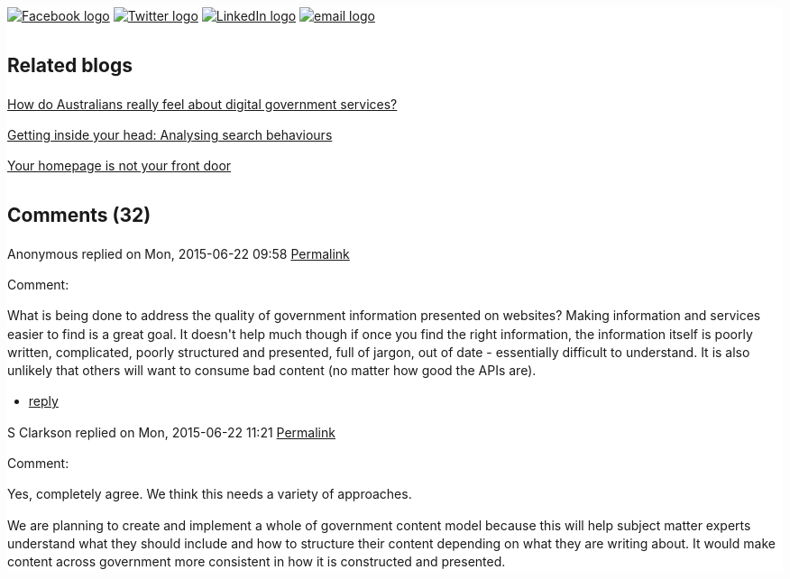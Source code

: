 [![Facebook logo](https://www.dto.gov.au/profiles/govcms/modules/features/govcms_share_links/images/facebook.png)](http://www.facebook.com/sharer.php?u=https%3A//www.dto.gov.au/blog/transforming-government-information&t=Transforming%20Government%20Information "Share on Facebook") [![Twitter logo](https://www.dto.gov.au/profiles/govcms/modules/features/govcms_share_links/images/twitter.png)](http://twitter.com/share?url=https%3A//www.dto.gov.au/blog/transforming-government-information&text=Transforming%20Government%20Information "Share this on Twitter") [![LinkedIn logo](https://www.dto.gov.au/profiles/govcms/modules/features/govcms_share_links/images/linkedin.png)](http://www.linkedin.com/shareArticle?mini=true&url=https%3A//www.dto.gov.au/blog/transforming-government-information&title=Transforming%20Government%20Information&summary=Our%20challenge%3A%20How%20do%20we%20get%20the%20right%20information%20and%20services%20to%20people%26nbsp%3Bwhen%20and%20where%20they%20need%20it%3FThe%20public%20relies%20on%20Government%20for%20a%20broad%20range%20of%20information%20%E2%80%93%20advice%20for%20individuals%20and%20businesses%2C%20what%20services%20are%20available%20and%20how%20to%20access%20them%2C%20and%20how%20various%20rules%20and%20laws%20impact%20our%20lives.&source=Digital%20Transformation%20Office "Publish this post to LinkedIn") [![email logo](https://www.dto.gov.au/profiles/govcms/modules/features/govcms_share_links/images/email.png)](mailto:?subject=Transforming%20Government%20Information&body=https%3A//www.dto.gov.au/blog/transforming-government-information "Share via email")

Related blogs
-------------

[How do Australians really feel about digital government services?](../node/foi_act_and_information_publication_scheme.md)

[Getting inside your head: Analysing search behaviours](../node/foi_act_and_information_publication_scheme.md)

[Your homepage is not your front door](../node/foi_act_and_information_publication_scheme.md)

Comments (32)
-------------

Anonymous replied on Mon, 2015-06-22 09:58 [Permalink](foi_act_and_information_publication_scheme.md#comment-506)

Comment: 

What is being done to address the quality of government information presented on websites? Making information and services easier to find is a great goal. It doesn't help much though if once you find the right information, the information itself is poorly written, complicated, poorly structured and presented, full of jargon, out of date - essentially difficult to understand. It is also unlikely that others will want to consume bad content (no matter how good the APIs are).

-   [reply](https://www.dto.gov.au/comment/reply/761/506)

S Clarkson replied on Mon, 2015-06-22 11:21 [Permalink](foi_act_and_information_publication_scheme.md#comment-511)

Comment: 

Yes, completely agree. We think this needs a variety of approaches.

We are planning to create and implement a whole of government content model because this will help subject matter experts understand what they should include and how to structure their content depending on what they are writing about. It would make content across government more consistent in how it is constructed and presented.
